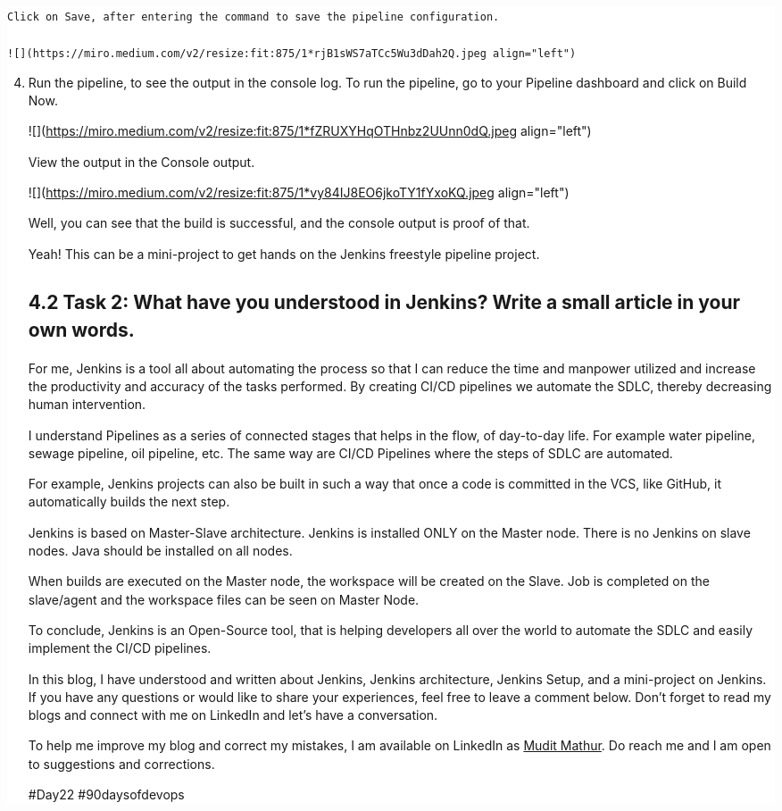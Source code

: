     Click on Save, after entering the command to save the pipeline configuration.
    
    ![](https://miro.medium.com/v2/resize:fit:875/1*rjB1sWS7aTCc5Wu3dDah2Q.jpeg align="left")
    
4. Run the pipeline, to see the output in the console log. To run the pipeline, go to your Pipeline dashboard and click on Build Now.
    
    ![](https://miro.medium.com/v2/resize:fit:875/1*fZRUXYHqOTHnbz2UUnn0dQ.jpeg align="left")
    
    View the output in the Console output.
    
    ![](https://miro.medium.com/v2/resize:fit:875/1*vy84IJ8EO6jkoTY1fYxoKQ.jpeg align="left")
    
    Well, you can see that the build is successful, and the console output is proof of that.
    
    Yeah! This can be a mini-project to get hands on the Jenkins freestyle pipeline project.
    
    ## **4.2 Task 2: What have you understood in Jenkins? Write a small article in your own words.**
    
    For me, Jenkins is a tool all about automating the process so that I can reduce the time and manpower utilized and increase the productivity and accuracy of the tasks performed. By creating CI/CD pipelines we automate the SDLC, thereby decreasing human intervention.
    
    I understand Pipelines as a series of connected stages that helps in the flow, of day-to-day life. For example water pipeline, sewage pipeline, oil pipeline, etc. The same way are CI/CD Pipelines where the steps of SDLC are automated.
    
    For example, Jenkins projects can also be built in such a way that once a code is committed in the VCS, like GitHub, it automatically builds the next step.
    
    Jenkins is based on Master-Slave architecture. Jenkins is installed ONLY on the Master node. There is no Jenkins on slave nodes. Java should be installed on all nodes.
    
    When builds are executed on the Master node, the workspace will be created on the Slave. Job is completed on the slave/agent and the workspace files can be seen on Master Node.
    
    To conclude, Jenkins is an Open-Source tool, that is helping developers all over the world to automate the SDLC and easily implement the CI/CD pipelines.
    
    In this blog, I have understood and written about Jenkins, Jenkins architecture, Jenkins Setup, and a mini-project on Jenkins. If you have any questions or would like to share your experiences, feel free to leave a comment below. Don’t forget to read my blogs and connect with me on LinkedIn and let’s have a conversation.
    
    To help me improve my blog and correct my mistakes, I am available on LinkedIn as [Mudit Mathur](https://www.linkedin.com/in/mudit--mathur/). Do reach me and I am open to suggestions and corrections.
    
    #Day22 #90daysofdevops
